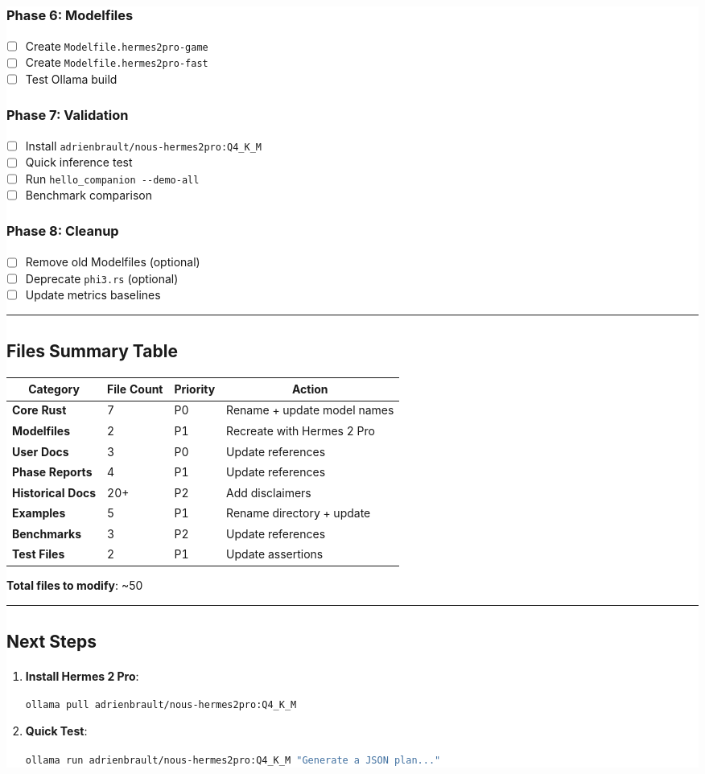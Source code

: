 ### Phase 6: Modelfiles
- [ ] Create `Modelfile.hermes2pro-game`
- [ ] Create `Modelfile.hermes2pro-fast`
- [ ] Test Ollama build

### Phase 7: Validation
- [ ] Install `adrienbrault/nous-hermes2pro:Q4_K_M`
- [ ] Quick inference test
- [ ] Run `hello_companion --demo-all`
- [ ] Benchmark comparison

### Phase 8: Cleanup
- [ ] Remove old Modelfiles (optional)
- [ ] Deprecate `phi3.rs` (optional)
- [ ] Update metrics baselines

---

## Files Summary Table

| Category | File Count | Priority | Action |
|----------|------------|----------|--------|
| **Core Rust** | 7 | P0 | Rename + update model names |
| **Modelfiles** | 2 | P1 | Recreate with Hermes 2 Pro |
| **User Docs** | 3 | P0 | Update references |
| **Phase Reports** | 4 | P1 | Update references |
| **Historical Docs** | 20+ | P2 | Add disclaimers |
| **Examples** | 5 | P1 | Rename directory + update |
| **Benchmarks** | 3 | P2 | Update references |
| **Test Files** | 2 | P1 | Update assertions |

**Total files to modify**: ~50

---

## Next Steps

1. **Install Hermes 2 Pro**:
   ```bash
   ollama pull adrienbrault/nous-hermes2pro:Q4_K_M
   ```

2. **Quick Test**:
   ```bash
   ollama run adrienbrault/nous-hermes2pro:Q4_K_M "Generate a JSON plan..."
   ```
